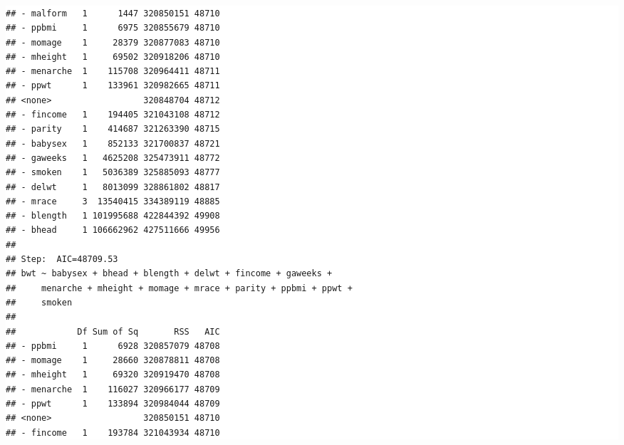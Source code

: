     ## - malform   1      1447 320850151 48710
    ## - ppbmi     1      6975 320855679 48710
    ## - momage    1     28379 320877083 48710
    ## - mheight   1     69502 320918206 48710
    ## - menarche  1    115708 320964411 48711
    ## - ppwt      1    133961 320982665 48711
    ## <none>                  320848704 48712
    ## - fincome   1    194405 321043108 48712
    ## - parity    1    414687 321263390 48715
    ## - babysex   1    852133 321700837 48721
    ## - gaweeks   1   4625208 325473911 48772
    ## - smoken    1   5036389 325885093 48777
    ## - delwt     1   8013099 328861802 48817
    ## - mrace     3  13540415 334389119 48885
    ## - blength   1 101995688 422844392 49908
    ## - bhead     1 106662962 427511666 49956
    ## 
    ## Step:  AIC=48709.53
    ## bwt ~ babysex + bhead + blength + delwt + fincome + gaweeks + 
    ##     menarche + mheight + momage + mrace + parity + ppbmi + ppwt + 
    ##     smoken
    ## 
    ##            Df Sum of Sq       RSS   AIC
    ## - ppbmi     1      6928 320857079 48708
    ## - momage    1     28660 320878811 48708
    ## - mheight   1     69320 320919470 48708
    ## - menarche  1    116027 320966177 48709
    ## - ppwt      1    133894 320984044 48709
    ## <none>                  320850151 48710
    ## - fincome   1    193784 321043934 48710